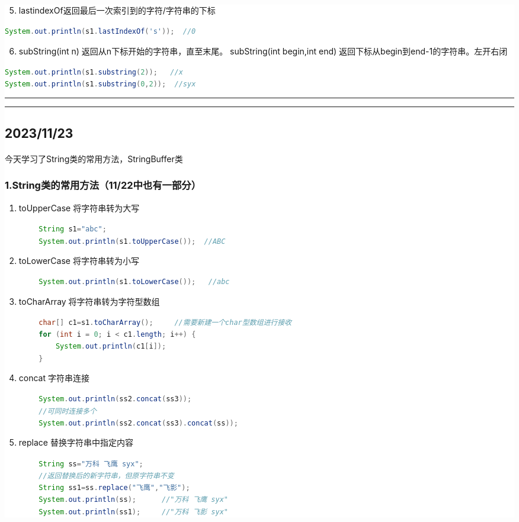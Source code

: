 5. lastindexOf返回最后一次索引到的字符/字符串的下标

```java
System.out.println(s1.lastIndexOf('s'));  //0
```

6. subString(int n)   返回从n下标开始的字符串，直至末尾。  subString(int begin,int end) 返回下标从begin到end-1的字符串。左开右闭

```java
System.out.println(s1.substring(2));   //x
System.out.println(s1.substring(0,2));  //syx
```

***

***

## 2023/11/23

今天学习了String类的常用方法，StringBuffer类

### 1.String类的常用方法（11/22中也有一部分）

1. toUpperCase 将字符串转为大写

```java
		String s1="abc";
        System.out.println(s1.toUpperCase());  //ABC
```

2. toLowerCase 将字符串转为小写

```java
		System.out.println(s1.toLowerCase());   //abc
```

3. toCharArray 将字符串转为字符型数组

```java
		char[] c1=s1.toCharArray();     //需要新建一个char型数组进行接收
        for (int i = 0; i < c1.length; i++) {
            System.out.println(c1[i]);
        }
```

4. concat 字符串连接

```java
		System.out.println(ss2.concat(ss3));
        //可同时连接多个
        System.out.println(ss2.concat(ss3).concat(ss));
```

5. replace 替换字符串中指定内容

```java
		String ss="万科 飞鹰 syx";
        //返回替换后的新字符串，但原字符串不变
        String ss1=ss.replace("飞鹰","飞影");
        System.out.println(ss);      //"万科 飞鹰 syx"
        System.out.println(ss1);     //"万科 飞影 syx"
```
